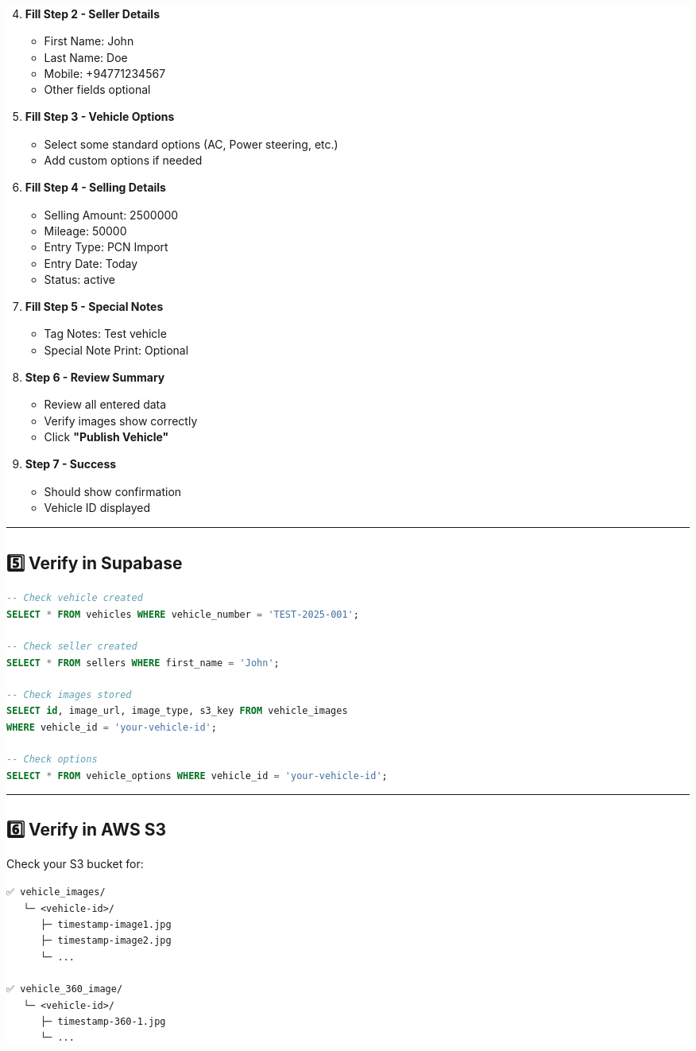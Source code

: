 4. **Fill Step 2 - Seller Details**
   - First Name: John
   - Last Name: Doe
   - Mobile: +94771234567
   - Other fields optional

5. **Fill Step 3 - Vehicle Options**
   - Select some standard options (AC, Power steering, etc.)
   - Add custom options if needed

6. **Fill Step 4 - Selling Details**
   - Selling Amount: 2500000
   - Mileage: 50000
   - Entry Type: PCN Import
   - Entry Date: Today
   - Status: active

7. **Fill Step 5 - Special Notes**
   - Tag Notes: Test vehicle
   - Special Note Print: Optional

8. **Step 6 - Review Summary**
   - Review all entered data
   - Verify images show correctly
   - Click **"Publish Vehicle"**

9. **Step 7 - Success**
   - Should show confirmation
   - Vehicle ID displayed

---

## 5️⃣ Verify in Supabase

```sql
-- Check vehicle created
SELECT * FROM vehicles WHERE vehicle_number = 'TEST-2025-001';

-- Check seller created
SELECT * FROM sellers WHERE first_name = 'John';

-- Check images stored
SELECT id, image_url, image_type, s3_key FROM vehicle_images 
WHERE vehicle_id = 'your-vehicle-id';

-- Check options
SELECT * FROM vehicle_options WHERE vehicle_id = 'your-vehicle-id';
```

---

## 6️⃣ Verify in AWS S3

Check your S3 bucket for:
```
✅ vehicle_images/
   └─ <vehicle-id>/
      ├─ timestamp-image1.jpg
      ├─ timestamp-image2.jpg
      └─ ...

✅ vehicle_360_image/
   └─ <vehicle-id>/
      ├─ timestamp-360-1.jpg
      └─ ...

```